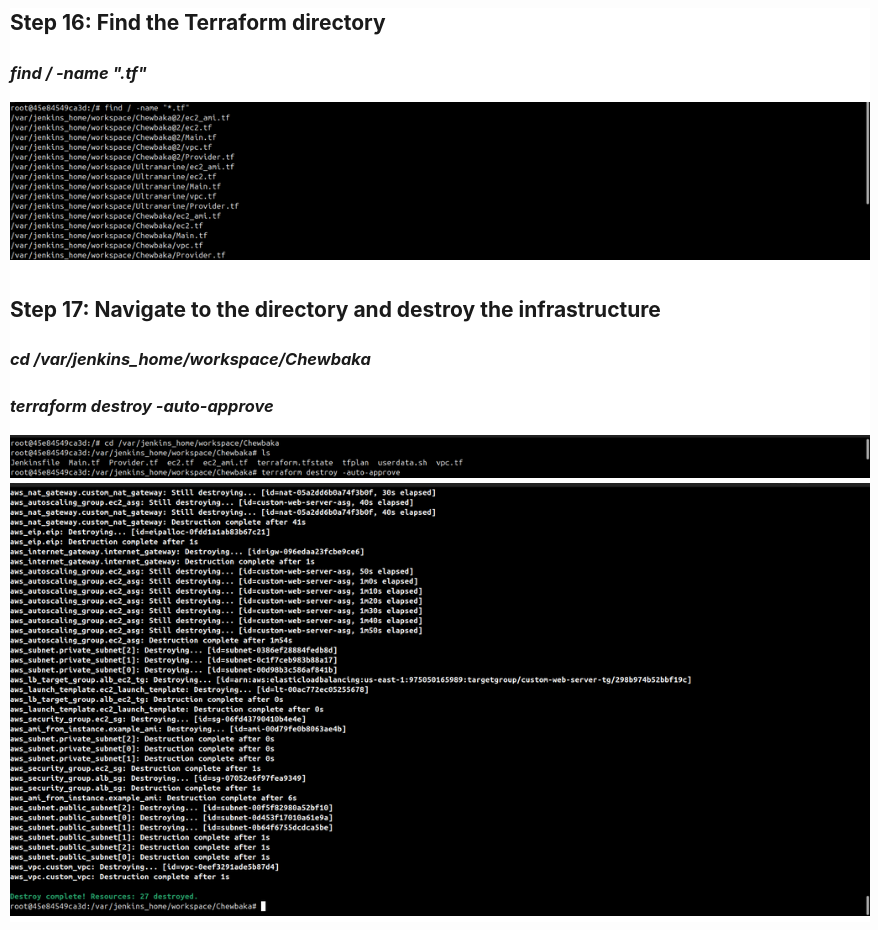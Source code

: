 ## Step 16: Find the Terraform directory
### *find / -name ".tf"*
![Jenkins Implementation](https://github.com/bleeng089/Jenkins_Implementation.github.io/raw/main/image44.png)

## Step 17: Navigate to the directory and destroy the infrastructure
### *cd /var/jenkins_home/workspace/Chewbaka*
### *terraform destroy -auto-approve*
![Jenkins Implementation](https://github.com/bleeng089/Jenkins_Implementation.github.io/raw/main/image45.png)
![Jenkins Implementation](https://github.com/bleeng089/Jenkins_Implementation.github.io/raw/main/image46.png)
